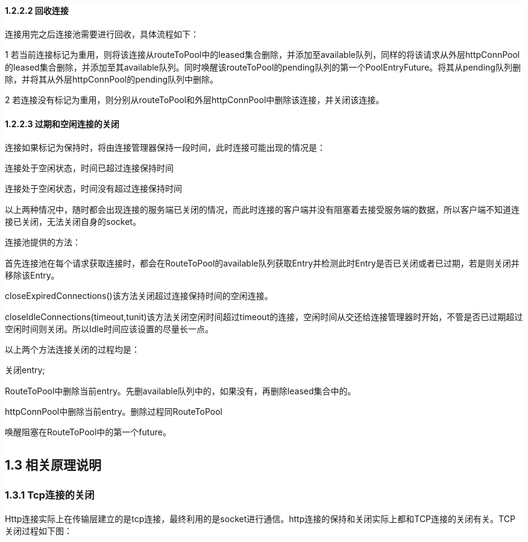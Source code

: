 #### 1.2.2.2  回收连接

连接用完之后连接池需要进行回收，具体流程如下：

1 若当前连接标记为重用，则将该连接从routeToPool中的leased集合删除，并添加至available队列，同样的将该请求从外层httpConnPool的leased集合删除，并添加至其available队列。同时唤醒该routeToPool的pending队列的第一个PoolEntryFuture。将其从pending队列删除，并将其从外层httpConnPool的pending队列中删除。

2 若连接没有标记为重用，则分别从routeToPool和外层httpConnPool中删除该连接，并关闭该连接。

#### 1.2.2.3  过期和空闲连接的关闭

连接如果标记为保持时，将由连接管理器保持一段时间，此时连接可能出现的情况是：

连接处于空闲状态，时间已超过连接保持时间

连接处于空闲状态，时间没有超过连接保持时间

以上两种情况中，随时都会出现连接的服务端已关闭的情况，而此时连接的客户端并没有阻塞着去接受服务端的数据，所以客户端不知道连接已关闭，无法关闭自身的socket。

连接池提供的方法：

首先连接池在每个请求获取连接时，都会在RouteToPool的available队列获取Entry并检测此时Entry是否已关闭或者已过期，若是则关闭并移除该Entry。

closeExpiredConnections()该方法关闭超过连接保持时间的空闲连接。

closeIdleConnections(timeout,tunit)该方法关闭空闲时间超过timeout的连接，空闲时间从交还给连接管理器时开始，不管是否已过期超过空闲时间则关闭。所以Idle时间应该设置的尽量长一点。

以上两个方法连接关闭的过程均是：

关闭entry;

RouteToPool中删除当前entry。先删available队列中的，如果没有，再删除leased集合中的。

httpConnPool中删除当前entry。删除过程同RouteToPool

唤醒阻塞在RouteToPool中的第一个future。

## 1.3 相关原理说明

### 1.3.1 **Tcp连接的关闭**

Http连接实际上在传输层建立的是tcp连接，最终利用的是socket进行通信。http连接的保持和关闭实际上都和TCP连接的关闭有关。TCP关闭过程如下图：
